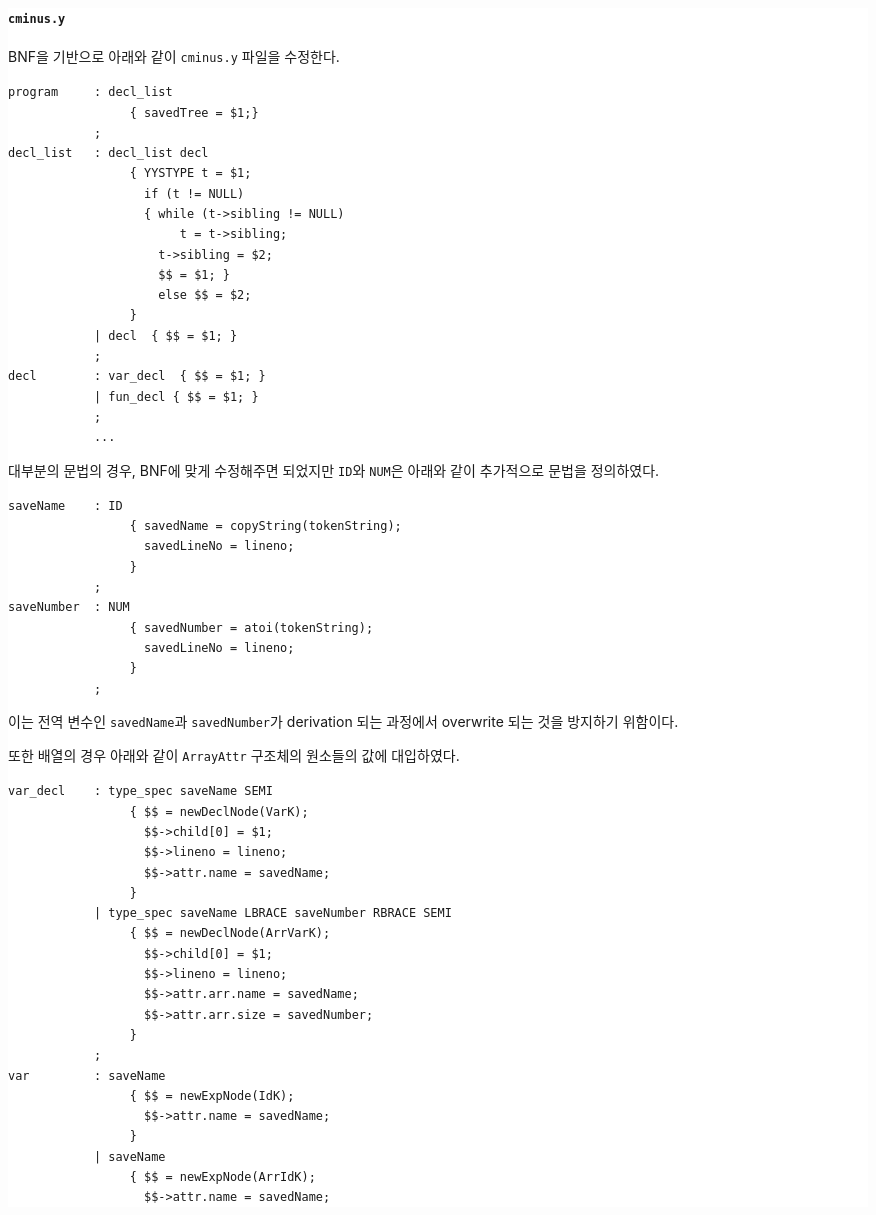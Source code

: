 

#### `cminus.y`

BNF을 기반으로 아래와 같이 `cminus.y` 파일을 수정한다. 

```
program     : decl_list
                 { savedTree = $1;} 
            ;
decl_list   : decl_list decl
                 { YYSTYPE t = $1;
                   if (t != NULL)
                   { while (t->sibling != NULL)
                        t = t->sibling;
                     t->sibling = $2;
                     $$ = $1; }
                     else $$ = $2;
                 }
            | decl  { $$ = $1; }
            ;
decl        : var_decl  { $$ = $1; }
            | fun_decl { $$ = $1; }
            ;
            ...
```

대부분의 문법의 경우, BNF에 맞게 수정해주면 되었지만 `ID`와 `NUM`은 아래와 같이 추가적으로 문법을 정의하였다.

```
saveName    : ID
                 { savedName = copyString(tokenString);
                   savedLineNo = lineno;
                 }
            ;
saveNumber  : NUM
                 { savedNumber = atoi(tokenString);
                   savedLineNo = lineno;
                 }
            ;
```

이는 전역 변수인 `savedName`과 `savedNumber`가 derivation 되는 과정에서 overwrite 되는 것을 방지하기 위함이다. 

또한 배열의 경우 아래와 같이 `ArrayAttr` 구조체의 원소들의 값에 대입하였다.

```
var_decl    : type_spec saveName SEMI
                 { $$ = newDeclNode(VarK);
                   $$->child[0] = $1;
                   $$->lineno = lineno;
                   $$->attr.name = savedName;
                 }
            | type_spec saveName LBRACE saveNumber RBRACE SEMI
                 { $$ = newDeclNode(ArrVarK);
                   $$->child[0] = $1;
                   $$->lineno = lineno;
                   $$->attr.arr.name = savedName;
                   $$->attr.arr.size = savedNumber;
                 }
            ;            
var         : saveName
                 { $$ = newExpNode(IdK);
                   $$->attr.name = savedName;
                 }
            | saveName
                 { $$ = newExpNode(ArrIdK);
                   $$->attr.name = savedName;
```